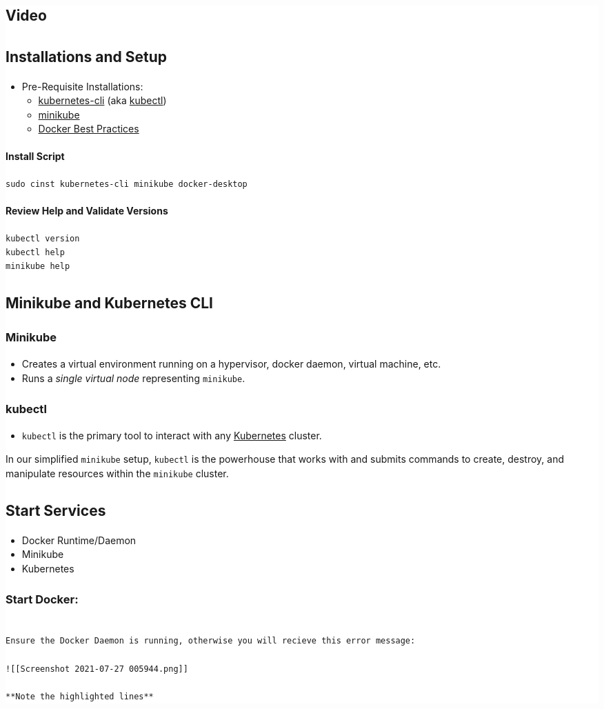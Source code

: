 ## Video

<iframe width="560" height="315" src="https://www.youtube.com/embed/X48VuDVv0do" title="YouTube video player" frameborder="0" allow="accelerometer; autoplay; clipboard-write; encrypted-media; gyroscope; picture-in-picture" allowfullscreen></iframe>

## Installations and Setup

- Pre-Requisite Installations:
	- [kubernetes-cli](kubernetes-cli) (aka [kubectl](kubectl))
	- [minikube](minikube)
	- [Docker Best Practices](Docker%20Best%20Practices.md)

#### Install Script

```powershell
sudo cinst kubernetes-cli minikube docker-desktop
```

#### Review Help and Validate Versions

```powershell
kubectl version
kubectl help
minikube help
```

## Minikube and Kubernetes CLI

### Minikube

- Creates a virtual environment running on a hypervisor, docker daemon, virtual machine, etc. 
- Runs a *single virtual node* representing `minikube`.

###  kubectl

- `kubectl` is the primary tool to interact with any [Kubernetes](../0-Inbox/Placeholders/Kubernetes.md) cluster.

In our simplified `minikube` setup, `kubectl` is the powerhouse that works with and submits commands to create, destroy, and manipulate resources within the `minikube` cluster.

 
## Start Services

- Docker Runtime/Daemon
- Minikube
- Kubernetes

### Start Docker:

```ad-important

Ensure the Docker Daemon is running, otherwise you will recieve this error message:

![[Screenshot 2021-07-27 005944.png]]

**Note the highlighted lines**
```

